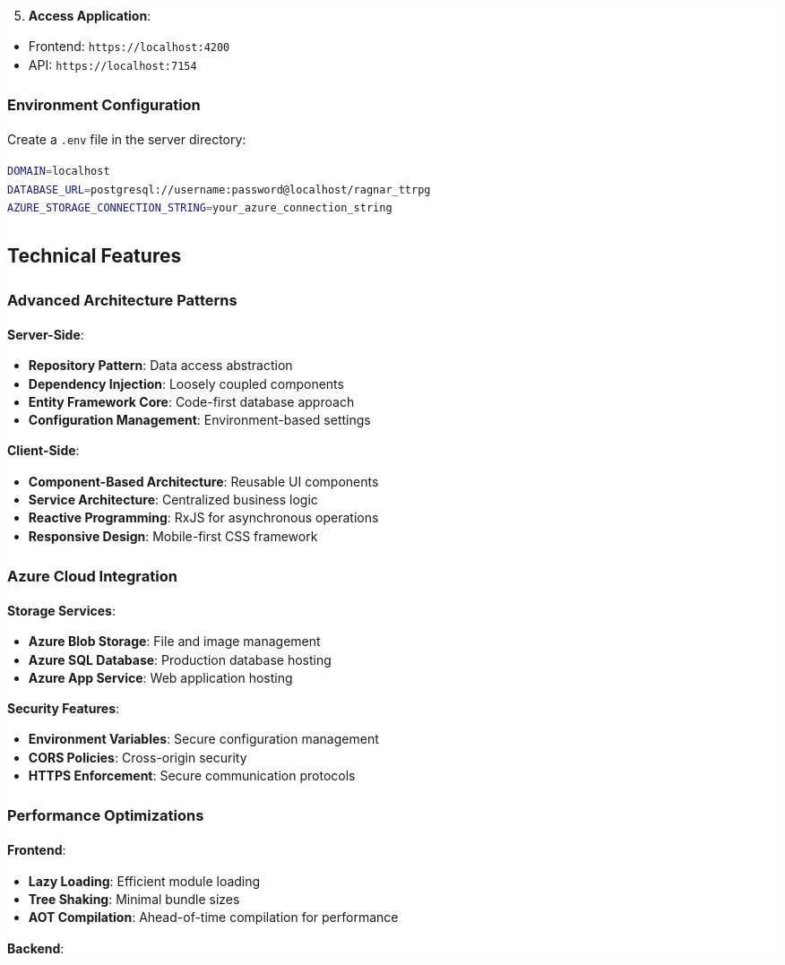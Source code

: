 5. **Access Application**:

- Frontend: `https://localhost:4200`
- API: `https://localhost:7154`

### Environment Configuration

Create a `.env` file in the server directory:

```bash
DOMAIN=localhost
DATABASE_URL=postgresql://username:password@localhost/ragnar_ttrpg
AZURE_STORAGE_CONNECTION_STRING=your_azure_connection_string
```

## Technical Features

### Advanced Architecture Patterns

**Server-Side**:

- **Repository Pattern**: Data access abstraction
- **Dependency Injection**: Loosely coupled components
- **Entity Framework Core**: Code-first database approach
- **Configuration Management**: Environment-based settings

**Client-Side**:

- **Component-Based Architecture**: Reusable UI components
- **Service Architecture**: Centralized business logic
- **Reactive Programming**: RxJS for asynchronous operations
- **Responsive Design**: Mobile-first CSS framework

### Azure Cloud Integration

**Storage Services**:

- **Azure Blob Storage**: File and image management
- **Azure SQL Database**: Production database hosting
- **Azure App Service**: Web application hosting

**Security Features**:

- **Environment Variables**: Secure configuration management
- **CORS Policies**: Cross-origin security
- **HTTPS Enforcement**: Secure communication protocols

### Performance Optimizations

**Frontend**:

- **Lazy Loading**: Efficient module loading
- **Tree Shaking**: Minimal bundle sizes
- **AOT Compilation**: Ahead-of-time compilation for performance

**Backend**:
